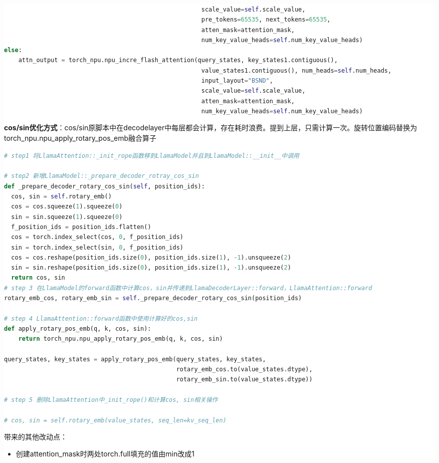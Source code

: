 ```python
                                                       scale_value=self.scale_value,
                                                       pre_tokens=65535, next_tokens=65535,
                                                       atten_mask=attention_mask,
                                                       num_key_value_heads=self.num_key_value_heads)
else:
    attn_output = torch_npu.npu_incre_flash_attention(query_states, key_states1.contiguous(),
                                                       value_states1.contiguous(), num_heads=self.num_heads,
                                                       input_layout="BSND",
                                                       scale_value=self.scale_value,
                                                       atten_mask=attention_mask,
                                                       num_key_value_heads=self.num_key_value_heads)
```

**cos/sin优化方式**：cos/sin原脚本中在decodelayer中每层都会计算，存在耗时浪费。提到上层，只需计算一次。旋转位置编码替换为torch_npu.npu_apply_rotary_pos_emb融合算子

```python
# step1 将LlamaAttention::_init_rope函数移到LlamaModel并且到LlamaModel::__init__中调用

# step2 新增LlamaModel::_prepare_decoder_rotray_cos_sin
def _prepare_decoder_rotary_cos_sin(self, position_ids):
  cos, sin = self.rotary_emb()
  cos = cos.squeeze(1).squeeze(0)
  sin = sin.squeeze(1).squeeze(0)
  f_position_ids = position_ids.flatten()
  cos = torch.index_select(cos, 0, f_position_ids)
  sin = torch.index_select(sin, 0, f_position_ids)
  cos = cos.reshape(position_ids.size(0), position_ids.size(1), -1).unsqueeze(2)
  sin = sin.reshape(position_ids.size(0), position_ids.size(1), -1).unsqueeze(2)
  return cos, sin
# step 3 在LlamaModel的forward函数中计算cos，sin并传递到LlamaDecoderLayer::forward，LlamaAttention::forward
rotary_emb_cos, rotary_emb_sin = self._prepare_decoder_rotary_cos_sin(position_ids)

# step 4 LlamaAttention::forward函数中使用计算好的cos,sin
def apply_rotary_pos_emb(q, k, cos, sin):
    return torch_npu.npu_apply_rotary_pos_emb(q, k, cos, sin)

query_states, key_states = apply_rotary_pos_emb(query_states, key_states,
                                                rotary_emb_cos.to(value_states.dtype),
                                                rotary_emb_sin.to(value_states.dtype))

# step 5 删除LlamaAttention中_init_rope()和计算cos, sin相关操作

# cos, sin = self.rotary_emb(value_states, seq_len=kv_seq_len)
```

带来的其他改动点：

- 创建attention_mask时两处torch.full填充的值由min改成1
